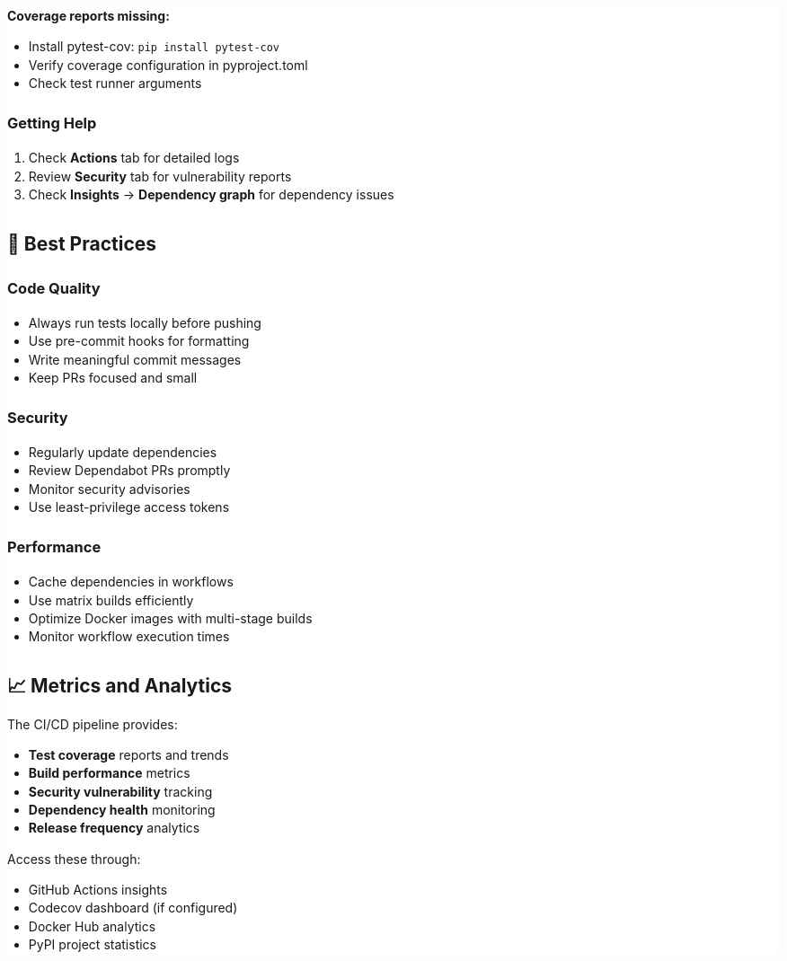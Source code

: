 **Coverage reports missing:**
- Install pytest-cov: `pip install pytest-cov`
- Verify coverage configuration in pyproject.toml
- Check test runner arguments

### Getting Help

1. Check **Actions** tab for detailed logs
2. Review **Security** tab for vulnerability reports
3. Check **Insights** → **Dependency graph** for dependency issues

## 🎯 Best Practices

### Code Quality
- Always run tests locally before pushing
- Use pre-commit hooks for formatting
- Write meaningful commit messages
- Keep PRs focused and small

### Security
- Regularly update dependencies
- Review Dependabot PRs promptly
- Monitor security advisories
- Use least-privilege access tokens

### Performance
- Cache dependencies in workflows
- Use matrix builds efficiently
- Optimize Docker images with multi-stage builds
- Monitor workflow execution times

## 📈 Metrics and Analytics

The CI/CD pipeline provides:
- **Test coverage** reports and trends
- **Build performance** metrics
- **Security vulnerability** tracking
- **Dependency health** monitoring
- **Release frequency** analytics

Access these through:
- GitHub Actions insights
- Codecov dashboard (if configured)
- Docker Hub analytics
- PyPI project statistics 